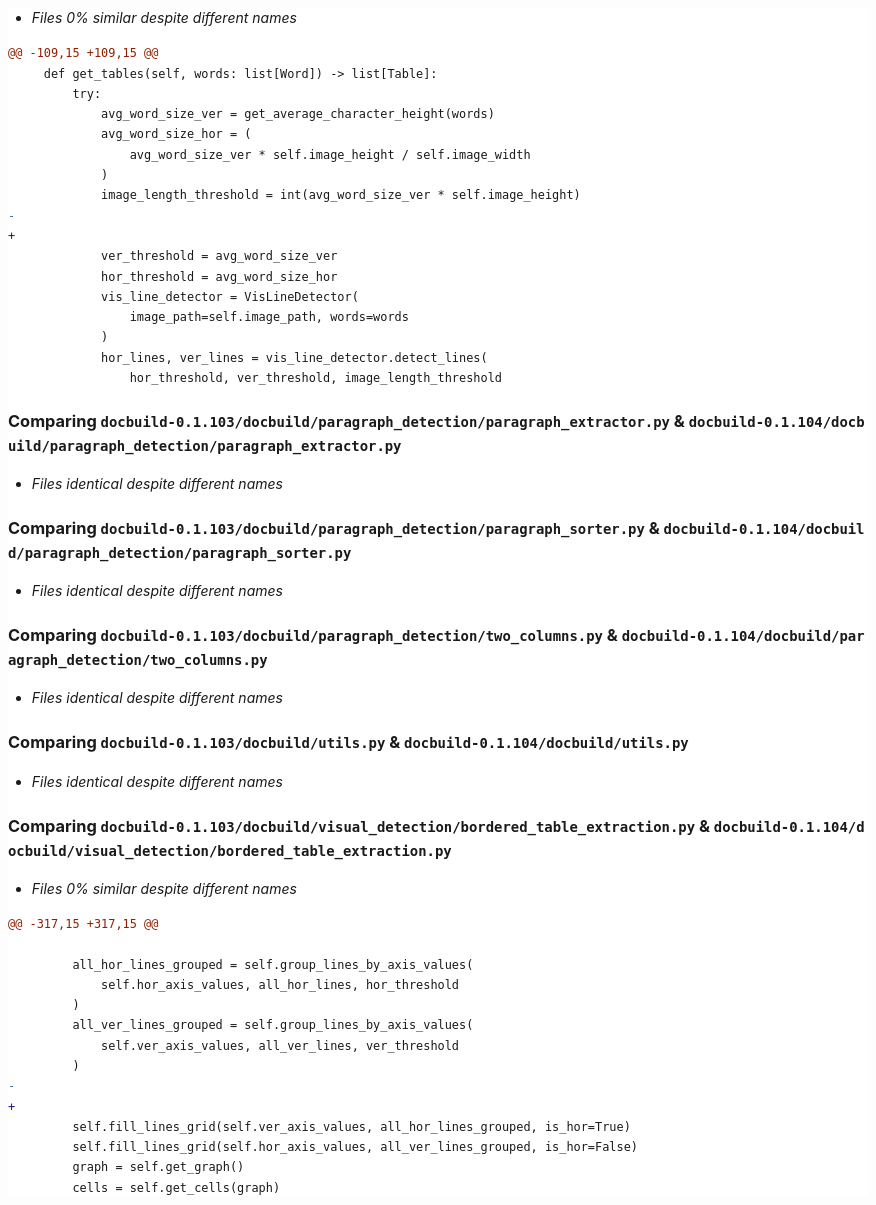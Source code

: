  * *Files 0% similar despite different names*

```diff
@@ -109,15 +109,15 @@
     def get_tables(self, words: list[Word]) -> list[Table]:
         try:
             avg_word_size_ver = get_average_character_height(words)
             avg_word_size_hor = (
                 avg_word_size_ver * self.image_height / self.image_width
             )
             image_length_threshold = int(avg_word_size_ver * self.image_height)
-
+            
             ver_threshold = avg_word_size_ver
             hor_threshold = avg_word_size_hor
             vis_line_detector = VisLineDetector(
                 image_path=self.image_path, words=words
             )
             hor_lines, ver_lines = vis_line_detector.detect_lines(
                 hor_threshold, ver_threshold, image_length_threshold
```

### Comparing `docbuild-0.1.103/docbuild/paragraph_detection/paragraph_extractor.py` & `docbuild-0.1.104/docbuild/paragraph_detection/paragraph_extractor.py`

 * *Files identical despite different names*

### Comparing `docbuild-0.1.103/docbuild/paragraph_detection/paragraph_sorter.py` & `docbuild-0.1.104/docbuild/paragraph_detection/paragraph_sorter.py`

 * *Files identical despite different names*

### Comparing `docbuild-0.1.103/docbuild/paragraph_detection/two_columns.py` & `docbuild-0.1.104/docbuild/paragraph_detection/two_columns.py`

 * *Files identical despite different names*

### Comparing `docbuild-0.1.103/docbuild/utils.py` & `docbuild-0.1.104/docbuild/utils.py`

 * *Files identical despite different names*

### Comparing `docbuild-0.1.103/docbuild/visual_detection/bordered_table_extraction.py` & `docbuild-0.1.104/docbuild/visual_detection/bordered_table_extraction.py`

 * *Files 0% similar despite different names*

```diff
@@ -317,15 +317,15 @@
 
         all_hor_lines_grouped = self.group_lines_by_axis_values(
             self.hor_axis_values, all_hor_lines, hor_threshold
         )
         all_ver_lines_grouped = self.group_lines_by_axis_values(
             self.ver_axis_values, all_ver_lines, ver_threshold
         )
-
+        
         self.fill_lines_grid(self.ver_axis_values, all_hor_lines_grouped, is_hor=True)
         self.fill_lines_grid(self.hor_axis_values, all_ver_lines_grouped, is_hor=False)
         graph = self.get_graph()
         cells = self.get_cells(graph)
```